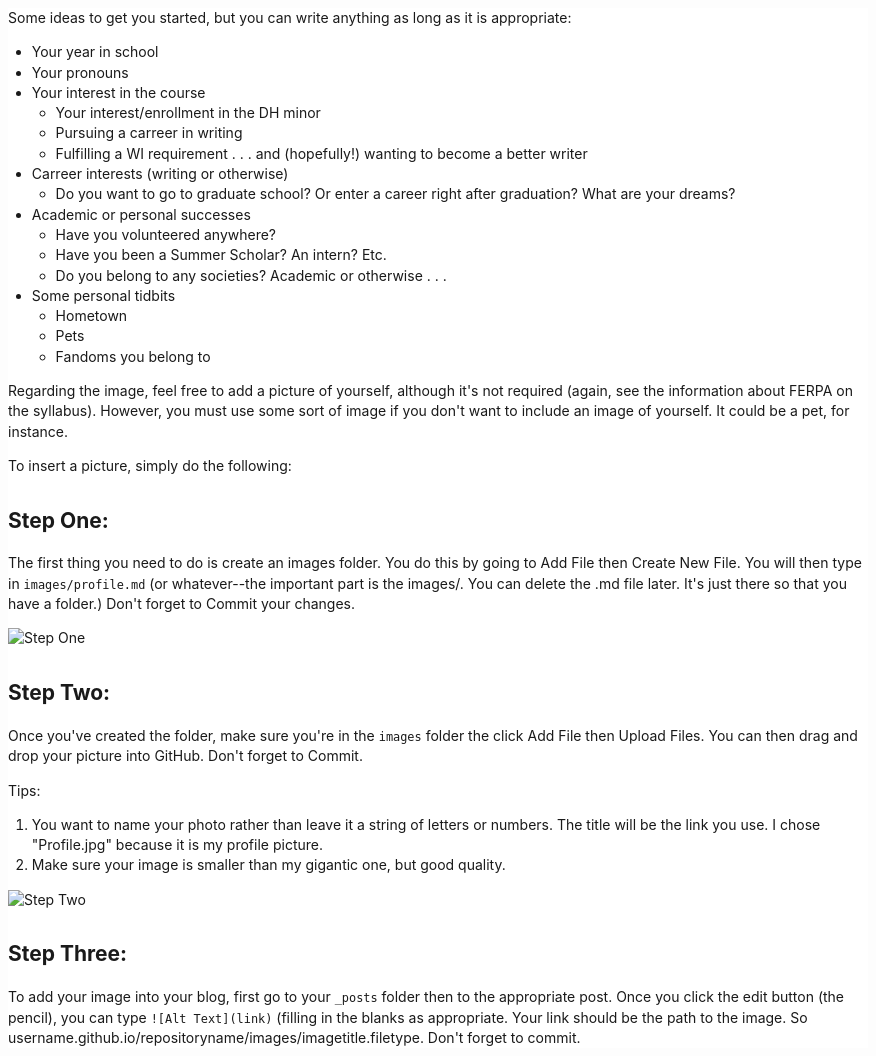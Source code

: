 Some ideas to get you started, but you can write anything as long as it is appropriate:

* Your year in school
* Your pronouns
* Your interest in the course
  * Your interest/enrollment in the DH minor
  * Pursuing a carreer in writing
  * Fulfilling a WI requirement . . . and (hopefully!) wanting to become a better writer
* Carreer interests (writing or otherwise)
  * Do you want to go to graduate school? Or enter a career right after graduation? What are your dreams?
* Academic or personal successes
  * Have you volunteered anywhere?
  * Have you been a Summer Scholar? An intern? Etc.
  * Do you belong to any societies? Academic or otherwise . . . 
* Some personal tidbits
  * Hometown
  * Pets
  * Fandoms you belong to

Regarding the image, feel free to add a picture of yourself, although it's not required (again, see the information about FERPA on the syllabus). However, you must use some sort of image if you don't want to include an image of yourself. It could be a pet, for instance.

To insert a picture, simply do the following:

## Step One:

The first thing you need to do is create an images folder. You do this by going to Add File then Create New File. You will then type in `images/profile.md` (or whatever--the important part is the images/. You can delete the .md file later. It's just there so that you have a folder.) Don't forget to Commit your changes.

![Step One](https://deanna-stover.github.io/coursesCNU/images/stepone.gif)

## Step Two:

Once you've created the folder, make sure you're in the `images` folder the click Add File then Upload Files. You can then drag and drop your picture into GitHub. Don't forget to Commit.

Tips: 
1. You want to name your photo rather than leave it a string of letters or numbers. The title will be the link you use. I chose "Profile.jpg" because it is my profile picture.
2. Make sure your image is smaller than my gigantic one, but good quality. 

![Step Two](https://deanna-stover.github.io/coursesCNU/images/steptwo.gif)

## Step Three:

To add your image into your blog, first go to your `_posts` folder then to the appropriate post. Once you click the edit button (the pencil), you can type `![Alt Text](link)` (filling in the blanks as appropriate. Your link should be the path to the image. So username.github.io/repositoryname/images/imagetitle.filetype. Don't forget to commit. 
